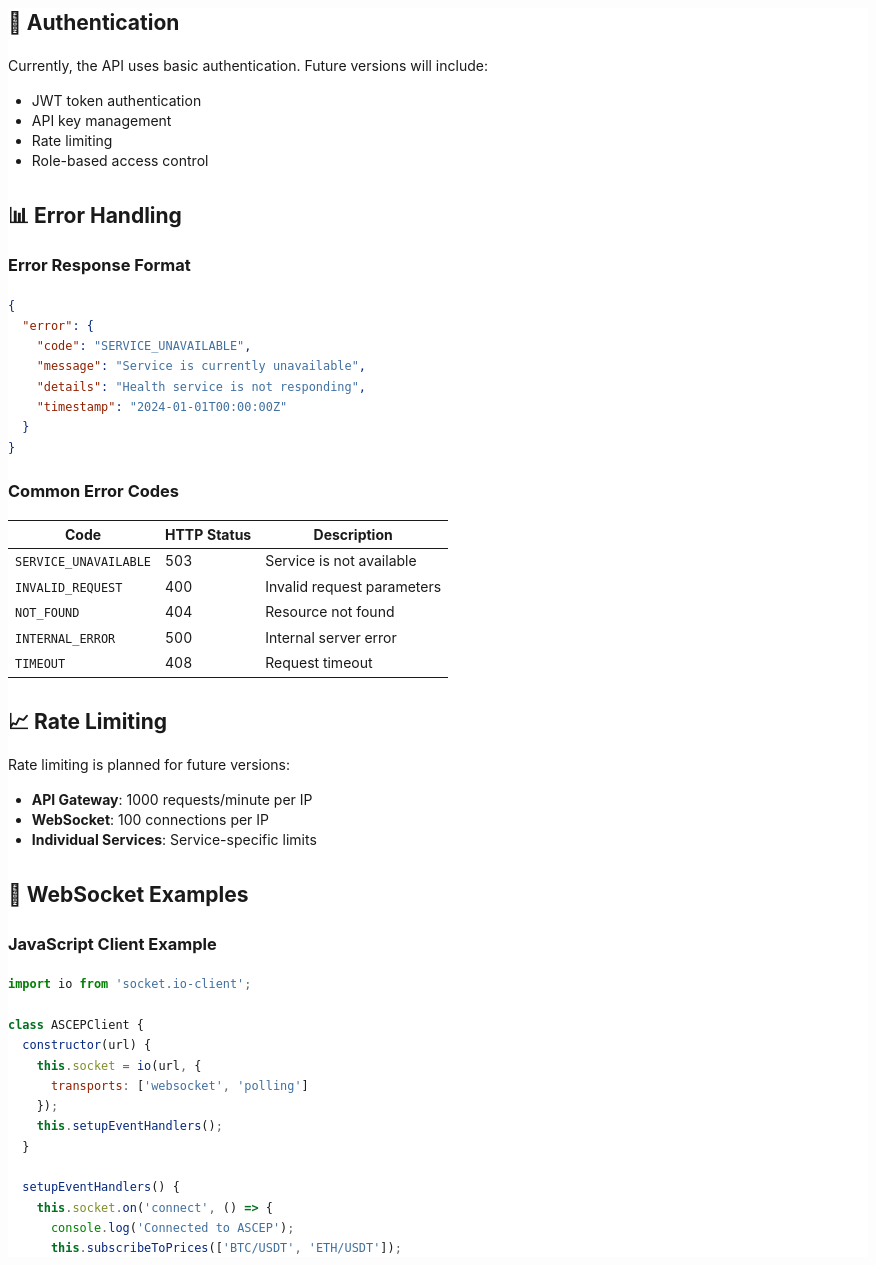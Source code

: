 ## 🔐 Authentication

Currently, the API uses basic authentication. Future versions will include:

- JWT token authentication
- API key management
- Rate limiting
- Role-based access control

## 📊 Error Handling

### Error Response Format
```json
{
  "error": {
    "code": "SERVICE_UNAVAILABLE",
    "message": "Service is currently unavailable",
    "details": "Health service is not responding",
    "timestamp": "2024-01-01T00:00:00Z"
  }
}
```

### Common Error Codes

| Code | HTTP Status | Description |
|------|-------------|-------------|
| `SERVICE_UNAVAILABLE` | 503 | Service is not available |
| `INVALID_REQUEST` | 400 | Invalid request parameters |
| `NOT_FOUND` | 404 | Resource not found |
| `INTERNAL_ERROR` | 500 | Internal server error |
| `TIMEOUT` | 408 | Request timeout |

## 📈 Rate Limiting

Rate limiting is planned for future versions:

- **API Gateway**: 1000 requests/minute per IP
- **WebSocket**: 100 connections per IP
- **Individual Services**: Service-specific limits

## 🔄 WebSocket Examples

### JavaScript Client Example
```javascript
import io from 'socket.io-client';

class ASCEPClient {
  constructor(url) {
    this.socket = io(url, {
      transports: ['websocket', 'polling']
    });
    this.setupEventHandlers();
  }

  setupEventHandlers() {
    this.socket.on('connect', () => {
      console.log('Connected to ASCEP');
      this.subscribeToPrices(['BTC/USDT', 'ETH/USDT']);
```